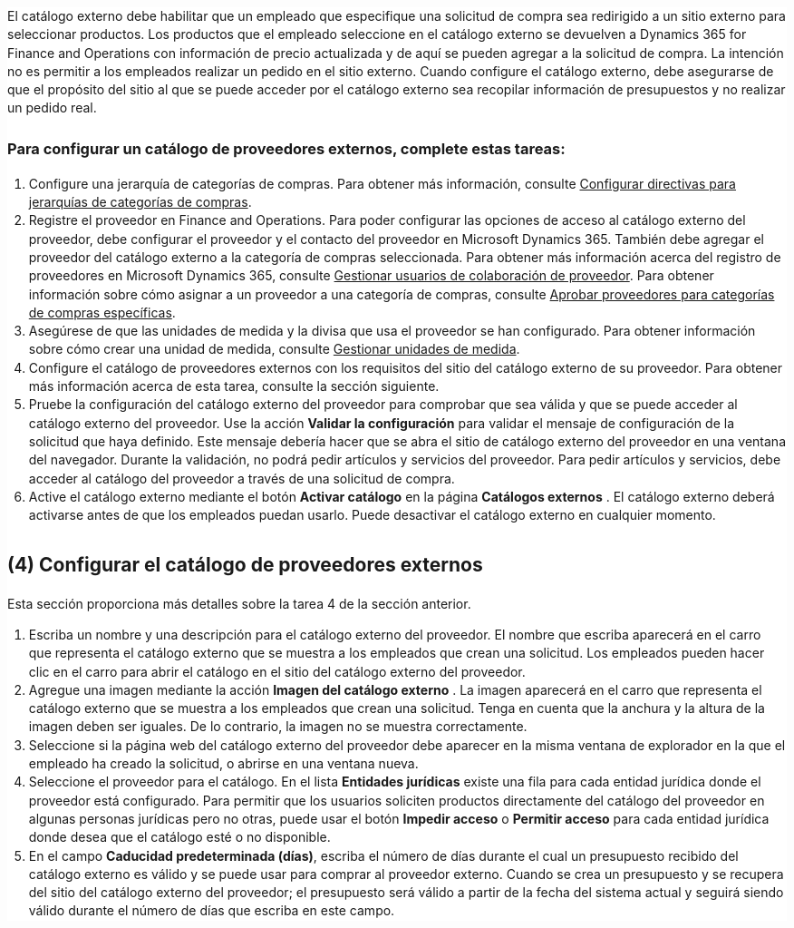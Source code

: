 El catálogo externo debe habilitar que un empleado que especifique una solicitud de compra sea redirigido a un sitio externo para seleccionar productos. Los productos que el empleado seleccione en el catálogo externo se devuelven a Dynamics 365 for Finance and Operations con información de precio actualizada y de aquí se pueden agregar a la solicitud de compra. La intención no es permitir a los empleados realizar un pedido en el sitio externo. Cuando configure el catálogo externo, debe asegurarse de que el propósito del sitio al que se puede acceder por el catálogo externo sea recopilar información de presupuestos y no realizar un pedido real.

### <a name="to-set-up-an-external-vendor-catalog-complete-the-following-tasks"></a>Para configurar un catálogo de proveedores externos, complete estas tareas:

1. Configure una jerarquía de categorías de compras. Para obtener más información, consulte [Configurar directivas para jerarquías de categorías de compras](/dynamics365/unified-operations/supply-chain/procurement/tasks/set-up-policies-procurement-category-hierarchies).
2. Registre el proveedor en Finance and Operations. Para poder configurar las opciones de acceso al catálogo externo del proveedor, debe configurar el proveedor y el contacto del proveedor en Microsoft Dynamics 365. También debe agregar el proveedor del catálogo externo a la categoría de compras seleccionada. Para obtener más información acerca del registro de proveedores en Microsoft Dynamics 365, consulte [Gestionar usuarios de colaboración de proveedor](manage-vendor-collaboration-users.md). Para obtener información sobre cómo asignar a un proveedor a una categoría de compras, consulte [Aprobar proveedores para categorías de compras específicas](/dynamics365/unified-operations/supply-chain/procurement/tasks/approve-vendors-specific-procurement-categories).
3. Asegúrese de que las unidades de medida y la divisa que usa el proveedor se han configurado. Para obtener información sobre cómo crear una unidad de medida, consulte [Gestionar unidades de medida](/dynamics365/unified-operations/supply-chain/pim/tasks/manage-unit-measure).
4. Configure el catálogo de proveedores externos con los requisitos del sitio del catálogo externo de su proveedor. Para obtener más información acerca de esta tarea, consulte la sección siguiente.
5. Pruebe la configuración del catálogo externo del proveedor para comprobar que sea válida y que se puede acceder al catálogo externo del proveedor. Use la acción **Validar la configuración** para validar el mensaje de configuración de la solicitud que haya definido. Este mensaje debería hacer que se abra el sitio de catálogo externo del proveedor en una ventana del navegador. Durante la validación, no podrá pedir artículos y servicios del proveedor. Para pedir artículos y servicios, debe acceder al catálogo del proveedor a través de una solicitud de compra.
6. Active el catálogo externo mediante el botón **Activar catálogo** en la página **Catálogos externos** . El catálogo externo deberá activarse antes de que los empleados puedan usarlo. Puede desactivar el catálogo externo en cualquier momento.


## <a name="4-configure-the-external-vendor-catalog"></a>(4) Configurar el catálogo de proveedores externos

Esta sección proporciona más detalles sobre la tarea 4 de la sección anterior.

1. Escriba un nombre y una descripción para el catálogo externo del proveedor. El nombre que escriba aparecerá en el carro que representa el catálogo externo que se muestra a los empleados que crean una solicitud. Los empleados pueden hacer clic en el carro para abrir el catálogo en el sitio del catálogo externo del proveedor.
2. Agregue una imagen mediante la acción **Imagen del catálogo externo** . La imagen aparecerá en el carro que representa el catálogo externo que se muestra a los empleados que crean una solicitud. Tenga en cuenta que la anchura y la altura de la imagen deben ser iguales. De lo contrario, la imagen no se muestra correctamente.
3. Seleccione si la página web del catálogo externo del proveedor debe aparecer en la misma ventana de explorador en la que el empleado ha creado la solicitud, o abrirse en una ventana nueva.
4. Seleccione el proveedor para el catálogo. En el lista **Entidades jurídicas** existe una fila para cada entidad jurídica donde el proveedor está configurado. Para permitir que los usuarios soliciten productos directamente del catálogo del proveedor en algunas personas jurídicas pero no otras, puede usar el botón **Impedir acceso** o **Permitir acceso** para cada entidad jurídica donde desea que el catálogo esté o no disponible.
5. En el campo **Caducidad predeterminada (días)**, escriba el número de días durante el cual un presupuesto recibido del catálogo externo es válido y se puede usar para comprar al proveedor externo. Cuando se crea un presupuesto y se recupera del sitio del catálogo externo del proveedor; el presupuesto será válido a partir de la fecha del sistema actual y seguirá siendo válido durante el número de días que escriba en este campo.